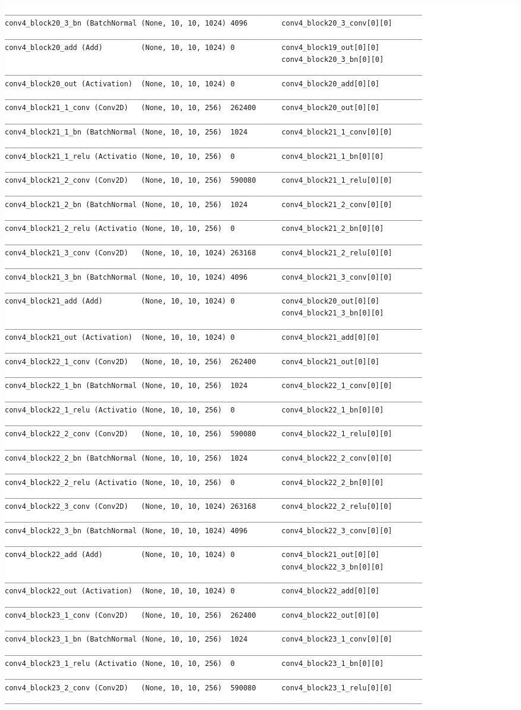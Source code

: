     __________________________________________________________________________________________________
    conv4_block20_3_bn (BatchNormal (None, 10, 10, 1024) 4096        conv4_block20_3_conv[0][0]       
    __________________________________________________________________________________________________
    conv4_block20_add (Add)         (None, 10, 10, 1024) 0           conv4_block19_out[0][0]          
                                                                     conv4_block20_3_bn[0][0]         
    __________________________________________________________________________________________________
    conv4_block20_out (Activation)  (None, 10, 10, 1024) 0           conv4_block20_add[0][0]          
    __________________________________________________________________________________________________
    conv4_block21_1_conv (Conv2D)   (None, 10, 10, 256)  262400      conv4_block20_out[0][0]          
    __________________________________________________________________________________________________
    conv4_block21_1_bn (BatchNormal (None, 10, 10, 256)  1024        conv4_block21_1_conv[0][0]       
    __________________________________________________________________________________________________
    conv4_block21_1_relu (Activatio (None, 10, 10, 256)  0           conv4_block21_1_bn[0][0]         
    __________________________________________________________________________________________________
    conv4_block21_2_conv (Conv2D)   (None, 10, 10, 256)  590080      conv4_block21_1_relu[0][0]       
    __________________________________________________________________________________________________
    conv4_block21_2_bn (BatchNormal (None, 10, 10, 256)  1024        conv4_block21_2_conv[0][0]       
    __________________________________________________________________________________________________
    conv4_block21_2_relu (Activatio (None, 10, 10, 256)  0           conv4_block21_2_bn[0][0]         
    __________________________________________________________________________________________________
    conv4_block21_3_conv (Conv2D)   (None, 10, 10, 1024) 263168      conv4_block21_2_relu[0][0]       
    __________________________________________________________________________________________________
    conv4_block21_3_bn (BatchNormal (None, 10, 10, 1024) 4096        conv4_block21_3_conv[0][0]       
    __________________________________________________________________________________________________
    conv4_block21_add (Add)         (None, 10, 10, 1024) 0           conv4_block20_out[0][0]          
                                                                     conv4_block21_3_bn[0][0]         
    __________________________________________________________________________________________________
    conv4_block21_out (Activation)  (None, 10, 10, 1024) 0           conv4_block21_add[0][0]          
    __________________________________________________________________________________________________
    conv4_block22_1_conv (Conv2D)   (None, 10, 10, 256)  262400      conv4_block21_out[0][0]          
    __________________________________________________________________________________________________
    conv4_block22_1_bn (BatchNormal (None, 10, 10, 256)  1024        conv4_block22_1_conv[0][0]       
    __________________________________________________________________________________________________
    conv4_block22_1_relu (Activatio (None, 10, 10, 256)  0           conv4_block22_1_bn[0][0]         
    __________________________________________________________________________________________________
    conv4_block22_2_conv (Conv2D)   (None, 10, 10, 256)  590080      conv4_block22_1_relu[0][0]       
    __________________________________________________________________________________________________
    conv4_block22_2_bn (BatchNormal (None, 10, 10, 256)  1024        conv4_block22_2_conv[0][0]       
    __________________________________________________________________________________________________
    conv4_block22_2_relu (Activatio (None, 10, 10, 256)  0           conv4_block22_2_bn[0][0]         
    __________________________________________________________________________________________________
    conv4_block22_3_conv (Conv2D)   (None, 10, 10, 1024) 263168      conv4_block22_2_relu[0][0]       
    __________________________________________________________________________________________________
    conv4_block22_3_bn (BatchNormal (None, 10, 10, 1024) 4096        conv4_block22_3_conv[0][0]       
    __________________________________________________________________________________________________
    conv4_block22_add (Add)         (None, 10, 10, 1024) 0           conv4_block21_out[0][0]          
                                                                     conv4_block22_3_bn[0][0]         
    __________________________________________________________________________________________________
    conv4_block22_out (Activation)  (None, 10, 10, 1024) 0           conv4_block22_add[0][0]          
    __________________________________________________________________________________________________
    conv4_block23_1_conv (Conv2D)   (None, 10, 10, 256)  262400      conv4_block22_out[0][0]          
    __________________________________________________________________________________________________
    conv4_block23_1_bn (BatchNormal (None, 10, 10, 256)  1024        conv4_block23_1_conv[0][0]       
    __________________________________________________________________________________________________
    conv4_block23_1_relu (Activatio (None, 10, 10, 256)  0           conv4_block23_1_bn[0][0]         
    __________________________________________________________________________________________________
    conv4_block23_2_conv (Conv2D)   (None, 10, 10, 256)  590080      conv4_block23_1_relu[0][0]       
    __________________________________________________________________________________________________